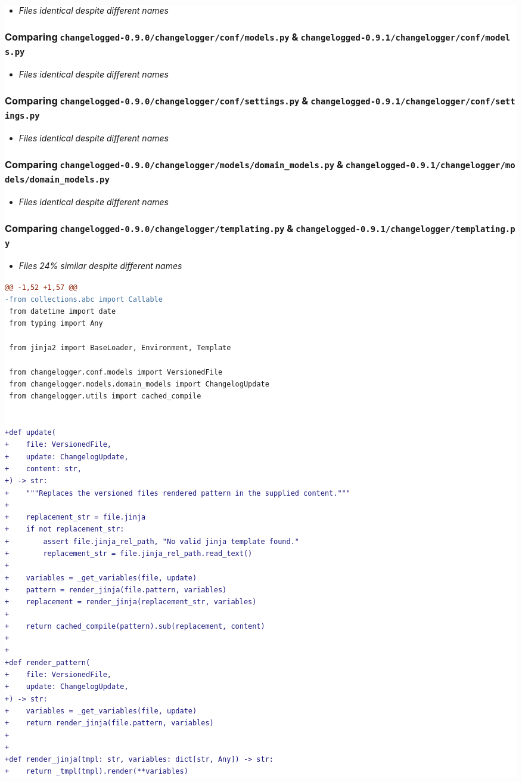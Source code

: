  * *Files identical despite different names*

### Comparing `changelogged-0.9.0/changelogger/conf/models.py` & `changelogged-0.9.1/changelogger/conf/models.py`

 * *Files identical despite different names*

### Comparing `changelogged-0.9.0/changelogger/conf/settings.py` & `changelogged-0.9.1/changelogger/conf/settings.py`

 * *Files identical despite different names*

### Comparing `changelogged-0.9.0/changelogger/models/domain_models.py` & `changelogged-0.9.1/changelogger/models/domain_models.py`

 * *Files identical despite different names*

### Comparing `changelogged-0.9.0/changelogger/templating.py` & `changelogged-0.9.1/changelogger/templating.py`

 * *Files 24% similar despite different names*

```diff
@@ -1,52 +1,57 @@
-from collections.abc import Callable
 from datetime import date
 from typing import Any
 
 from jinja2 import BaseLoader, Environment, Template
 
 from changelogger.conf.models import VersionedFile
 from changelogger.models.domain_models import ChangelogUpdate
 from changelogger.utils import cached_compile
 
 
+def update(
+    file: VersionedFile,
+    update: ChangelogUpdate,
+    content: str,
+) -> str:
+    """Replaces the versioned files rendered pattern in the supplied content."""
+
+    replacement_str = file.jinja
+    if not replacement_str:
+        assert file.jinja_rel_path, "No valid jinja template found."
+        replacement_str = file.jinja_rel_path.read_text()
+
+    variables = _get_variables(file, update)
+    pattern = render_jinja(file.pattern, variables)
+    replacement = render_jinja(replacement_str, variables)
+
+    return cached_compile(pattern).sub(replacement, content)
+
+
+def render_pattern(
+    file: VersionedFile,
+    update: ChangelogUpdate,
+) -> str:
+    variables = _get_variables(file, update)
+    return render_jinja(file.pattern, variables)
+
+
+def render_jinja(tmpl: str, variables: dict[str, Any]) -> str:
+    return _tmpl(tmpl).render(**variables)
```